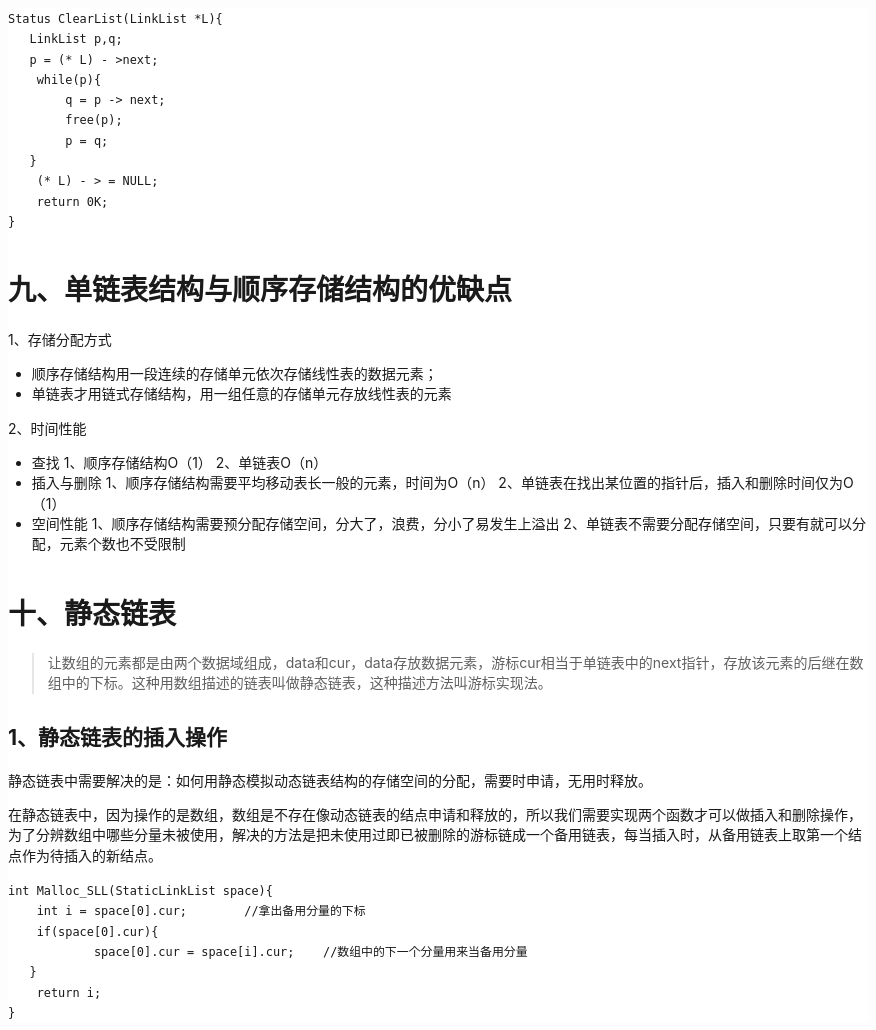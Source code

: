 ```
Status ClearList(LinkList *L){
   LinkList p,q;
   p = (* L) - >next;
    while(p){
        q = p -> next;
        free(p);
        p = q;
   }
    (* L) - > = NULL;
    return 0K;
}
```

# 九、单链表结构与顺序存储结构的优缺点

1、存储分配方式
- 顺序存储结构用一段连续的存储单元依次存储线性表的数据元素；
- 单链表才用链式存储结构，用一组任意的存储单元存放线性表的元素

2、时间性能
- 查找
1、顺序存储结构O（1）
2、单链表O（n）
- 插入与删除
1、顺序存储结构需要平均移动表长一般的元素，时间为O（n）
2、单链表在找出某位置的指针后，插入和删除时间仅为O（1）
- 空间性能
1、顺序存储结构需要预分配存储空间，分大了，浪费，分小了易发生上溢出
2、单链表不需要分配存储空间，只要有就可以分配，元素个数也不受限制

# 十、静态链表

>让数组的元素都是由两个数据域组成，data和cur，data存放数据元素，游标cur相当于单链表中的next指针，存放该元素的后继在数组中的下标。这种用数组描述的链表叫做静态链表，这种描述方法叫游标实现法。

## 1、静态链表的插入操作

静态链表中需要解决的是：如何用静态模拟动态链表结构的存储空间的分配，需要时申请，无用时释放。

在静态链表中，因为操作的是数组，数组是不存在像动态链表的结点申请和释放的，所以我们需要实现两个函数才可以做插入和删除操作，为了分辨数组中哪些分量未被使用，解决的方法是把未使用过即已被删除的游标链成一个备用链表，每当插入时，从备用链表上取第一个结点作为待插入的新结点。

```
int Malloc_SLL(StaticLinkList space){
    int i = space[0].cur;        //拿出备用分量的下标
    if(space[0].cur){
            space[0].cur = space[i].cur;    //数组中的下一个分量用来当备用分量
   }
    return i;
}
```
